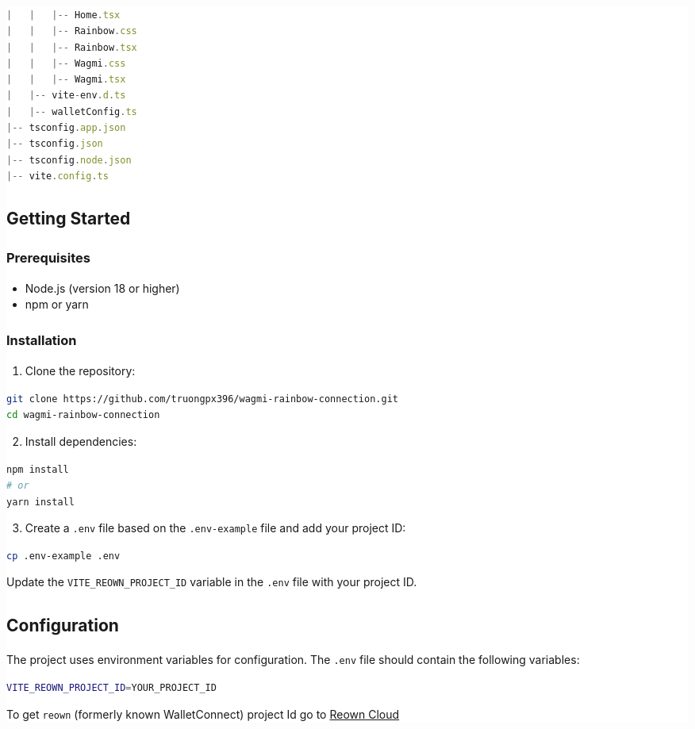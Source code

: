 ```js
|   |   |-- Home.tsx
|   |   |-- Rainbow.css
|   |   |-- Rainbow.tsx
|   |   |-- Wagmi.css
|   |   |-- Wagmi.tsx
|   |-- vite-env.d.ts
|   |-- walletConfig.ts
|-- tsconfig.app.json
|-- tsconfig.json
|-- tsconfig.node.json
|-- vite.config.ts
```

## Getting Started

### Prerequisites

- Node.js (version 18 or higher)
- npm or yarn

### Installation

1. Clone the repository:

```sh
git clone https://github.com/truongpx396/wagmi-rainbow-connection.git
cd wagmi-rainbow-connection
```

2. Install dependencies:

```sh
npm install
# or
yarn install
```

3. Create a `.env` file based on the `.env-example` file and add your project ID:

```sh
cp .env-example .env
```

Update the `VITE_REOWN_PROJECT_ID` variable in the `.env` file with your project ID.

## Configuration

The project uses environment variables for configuration. The `.env` file should contain the following variables:

```sh
VITE_REOWN_PROJECT_ID=YOUR_PROJECT_ID
```

To get `reown` (formerly known WalletConnect) project Id go to [Reown Cloud](https://cloud.reown.com/)
